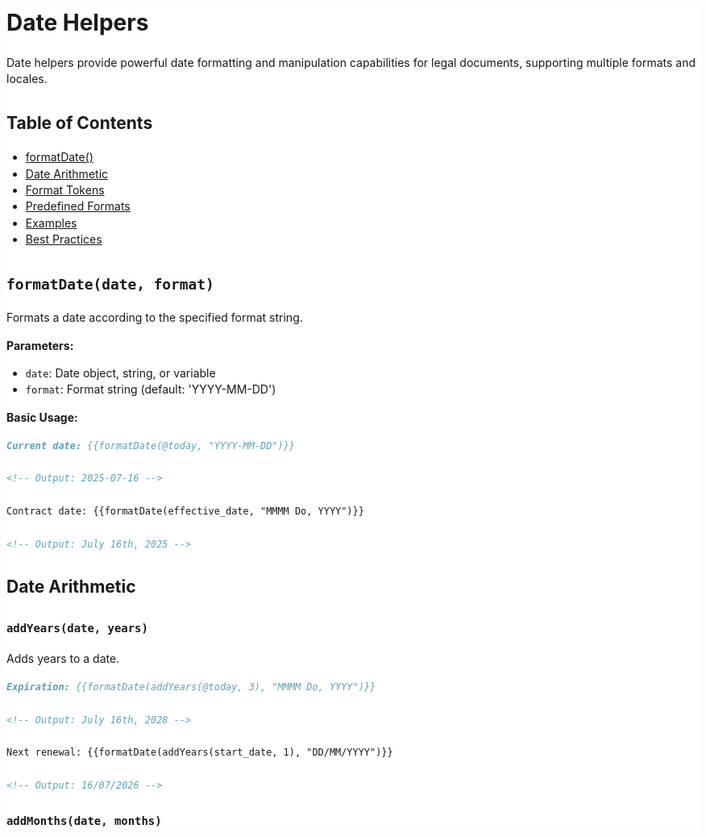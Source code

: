 # Date Helpers

Date helpers provide powerful date formatting and manipulation capabilities for
legal documents, supporting multiple formats and locales.

## Table of Contents

- [formatDate()](#formatdatedate-format)
- [Date Arithmetic](#date-arithmetic)
- [Format Tokens](#format-tokens)
- [Predefined Formats](#predefined-formats)
- [Examples](#examples)
- [Best Practices](#best-practices)

## `formatDate(date, format)`

Formats a date according to the specified format string.

**Parameters:**

- `date`: Date object, string, or variable
- `format`: Format string (default: 'YYYY-MM-DD')

**Basic Usage:**

```markdown
Current date: {{formatDate(@today, "YYYY-MM-DD")}}

<!-- Output: 2025-07-16 -->

Contract date: {{formatDate(effective_date, "MMMM Do, YYYY")}}

<!-- Output: July 16th, 2025 -->
```

## Date Arithmetic

### `addYears(date, years)`

Adds years to a date.

```markdown
Expiration: {{formatDate(addYears(@today, 3), "MMMM Do, YYYY")}}

<!-- Output: July 16th, 2028 -->

Next renewal: {{formatDate(addYears(start_date, 1), "DD/MM/YYYY")}}

<!-- Output: 16/07/2026 -->
```

### `addMonths(date, months)`
